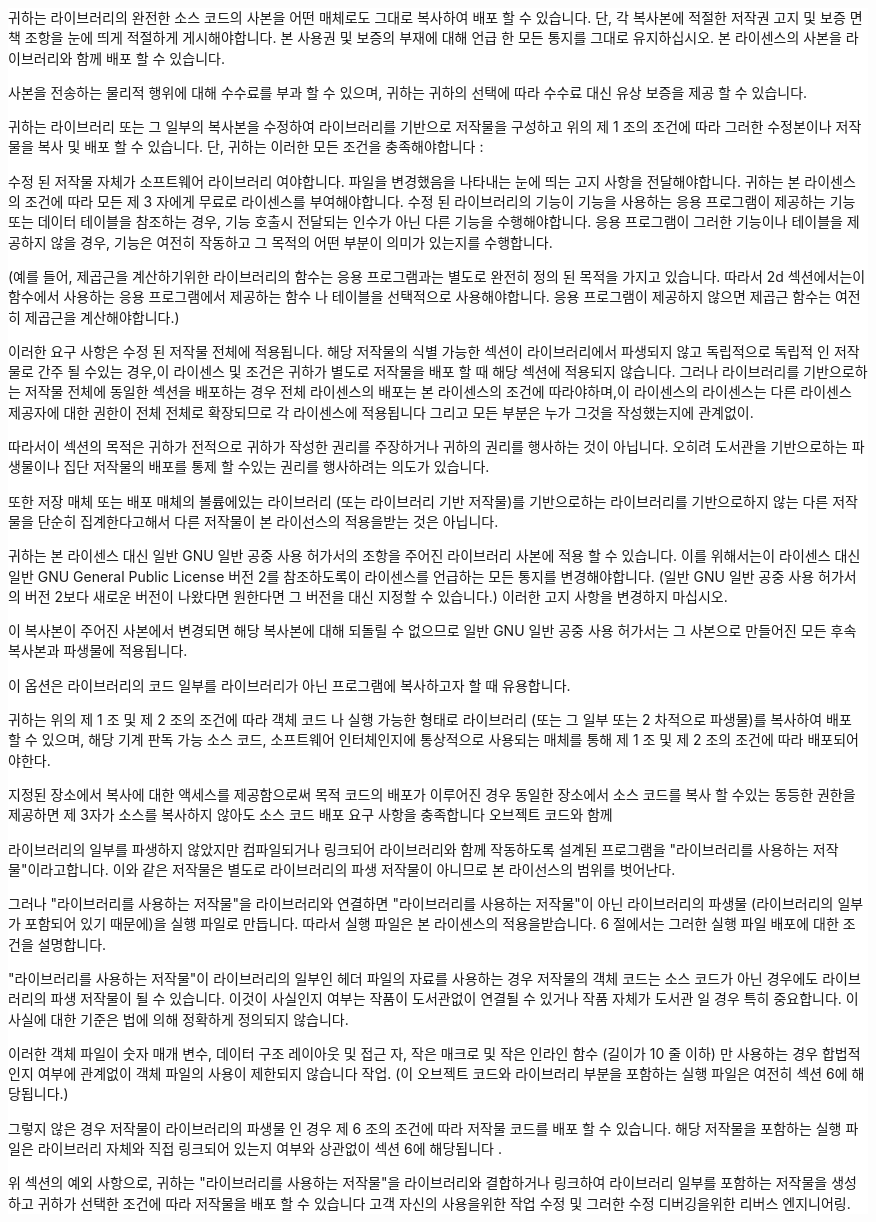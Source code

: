 귀하는 라이브러리의 완전한 소스 코드의 사본을 어떤 매체로도 그대로 복사하여 배포 할 수 있습니다. 단, 각 복사본에 적절한 저작권 고지 및 보증 면책 조항을 눈에 띄게 적절하게 게시해야합니다. 본 사용권 및 보증의 부재에 대해 언급 한 모든 통지를 그대로 유지하십시오. 본 라이센스의 사본을 라이브러리와 함께 배포 할 수 있습니다.

사본을 전송하는 물리적 행위에 대해 수수료를 부과 할 수 있으며, 귀하는 귀하의 선택에 따라 수수료 대신 유상 보증을 제공 할 수 있습니다.

귀하는 라이브러리 또는 그 일부의 복사본을 수정하여 라이브러리를 기반으로 저작물을 구성하고 위의 제 1 조의 조건에 따라 그러한 수정본이나 저작물을 복사 및 배포 할 수 있습니다. 단, 귀하는 이러한 모든 조건을 충족해야합니다 :

수정 된 저작물 자체가 소프트웨어 라이브러리 여야합니다.
파일을 변경했음을 나타내는 눈에 띄는 고지 사항을 전달해야합니다.
귀하는 본 라이센스의 조건에 따라 모든 제 3 자에게 무료로 라이센스를 부여해야합니다.
수정 된 라이브러리의 기능이 기능을 사용하는 응용 프로그램이 제공하는 기능 또는 데이터 테이블을 참조하는 경우, 기능 호출시 전달되는 인수가 아닌 다른 기능을 수행해야합니다. 응용 프로그램이 그러한 기능이나 테이블을 제공하지 않을 경우, 기능은 여전히 ​​작동하고 그 목적의 어떤 부분이 의미가 있는지를 수행합니다.

(예를 들어, 제곱근을 계산하기위한 라이브러리의 함수는 응용 프로그램과는 별도로 완전히 정의 된 목적을 가지고 있습니다. 따라서 2d 섹션에서는이 함수에서 사용하는 응용 프로그램에서 제공하는 함수 나 테이블을 선택적으로 사용해야합니다. 응용 프로그램이 제공하지 않으면 제곱근 함수는 여전히 제곱근을 계산해야합니다.)

이러한 요구 사항은 수정 된 저작물 전체에 적용됩니다. 해당 저작물의 식별 가능한 섹션이 라이브러리에서 파생되지 않고 독립적으로 독립적 인 저작물로 간주 될 수있는 경우,이 라이센스 및 조건은 귀하가 별도로 저작물을 배포 할 때 해당 섹션에 적용되지 않습니다. 그러나 라이브러리를 기반으로하는 저작물 전체에 동일한 섹션을 배포하는 경우 전체 라이센스의 배포는 본 라이센스의 조건에 따라야하며,이 라이센스의 라이센스는 다른 라이센스 제공자에 대한 권한이 전체 전체로 확장되므로 각 라이센스에 적용됩니다 그리고 모든 부분은 누가 그것을 작성했는지에 관계없이.

따라서이 섹션의 목적은 귀하가 전적으로 귀하가 작성한 권리를 주장하거나 귀하의 권리를 행사하는 것이 아닙니다. 오히려 도서관을 기반으로하는 파생물이나 집단 저작물의 배포를 통제 할 수있는 권리를 행사하려는 의도가 있습니다.

또한 저장 매체 또는 배포 매체의 볼륨에있는 라이브러리 (또는 라이브러리 기반 저작물)를 기반으로하는 라이브러리를 기반으로하지 않는 다른 저작물을 단순히 집계한다고해서 다른 저작물이 본 라이선스의 적용을받는 것은 아닙니다.

귀하는 본 라이센스 대신 일반 GNU 일반 공중 사용 허가서의 조항을 주어진 라이브러리 사본에 적용 할 수 있습니다. 이를 위해서는이 라이센스 대신 일반 GNU General Public License 버전 2를 참조하도록이 라이센스를 언급하는 모든 통지를 변경해야합니다. (일반 GNU 일반 공중 사용 허가서의 버전 2보다 새로운 버전이 나왔다면 원한다면 그 버전을 대신 지정할 수 있습니다.) 이러한 고지 사항을 변경하지 마십시오.

이 복사본이 주어진 사본에서 변경되면 해당 복사본에 대해 되돌릴 수 없으므로 일반 GNU 일반 공중 사용 허가서는 그 사본으로 만들어진 모든 후속 복사본과 파생물에 적용됩니다.

이 옵션은 라이브러리의 코드 일부를 라이브러리가 아닌 프로그램에 복사하고자 할 때 유용합니다.

귀하는 위의 제 1 조 및 제 2 조의 조건에 따라 객체 코드 나 실행 가능한 형태로 라이브러리 (또는 그 일부 또는 2 차적으로 파생물)를 복사하여 배포 할 수 있으며, 해당 기계 판독 가능 소스 코드, 소프트웨어 인터체인지에 통상적으로 사용되는 매체를 통해 제 1 조 및 제 2 조의 조건에 따라 배포되어야한다.

지정된 장소에서 복사에 대한 액세스를 제공함으로써 목적 코드의 배포가 이루어진 경우 동일한 장소에서 소스 코드를 복사 할 수있는 동등한 권한을 제공하면 제 3자가 소스를 복사하지 않아도 소스 코드 배포 요구 사항을 충족합니다 오브젝트 코드와 함께

라이브러리의 일부를 파생하지 않았지만 컴파일되거나 링크되어 라이브러리와 함께 작동하도록 설계된 프로그램을 "라이브러리를 사용하는 저작물"이라고합니다. 이와 같은 저작물은 별도로 라이브러리의 파생 저작물이 아니므로 본 라이선스의 범위를 벗어난다.

그러나 "라이브러리를 사용하는 저작물"을 라이브러리와 연결하면 "라이브러리를 사용하는 저작물"이 아닌 라이브러리의 파생물 (라이브러리의 일부가 포함되어 있기 때문에)을 실행 파일로 만듭니다. 따라서 실행 파일은 본 라이센스의 적용을받습니다. 6 절에서는 그러한 실행 파일 배포에 대한 조건을 설명합니다.

"라이브러리를 사용하는 저작물"이 라이브러리의 일부인 헤더 파일의 자료를 사용하는 경우 저작물의 객체 코드는 소스 코드가 아닌 경우에도 라이브러리의 파생 저작물이 될 수 있습니다. 이것이 사실인지 여부는 작품이 도서관없이 연결될 수 있거나 작품 자체가 도서관 일 경우 특히 중요합니다. 이 사실에 대한 기준은 법에 의해 정확하게 정의되지 않습니다.

이러한 객체 파일이 숫자 매개 변수, 데이터 구조 레이아웃 및 접근 자, 작은 매크로 및 작은 인라인 함수 (길이가 10 줄 이하) 만 사용하는 경우 합법적인지 여부에 관계없이 객체 파일의 사용이 제한되지 않습니다 작업. (이 오브젝트 코드와 라이브러리 부분을 포함하는 실행 파일은 여전히 ​​섹션 6에 해당됩니다.)

그렇지 않은 경우 저작물이 라이브러리의 파생물 인 경우 제 6 조의 조건에 따라 저작물 코드를 배포 할 수 있습니다. 해당 저작물을 포함하는 실행 파일은 라이브러리 자체와 직접 링크되어 있는지 여부와 상관없이 섹션 6에 해당됩니다 .

위 섹션의 예외 사항으로, 귀하는 "라이브러리를 사용하는 저작물"을 라이브러리와 결합하거나 링크하여 라이브러리 일부를 포함하는 저작물을 생성하고 귀하가 선택한 조건에 따라 저작물을 배포 할 수 있습니다 고객 자신의 사용을위한 작업 수정 및 그러한 수정 디버깅을위한 리버스 엔지니어링.
